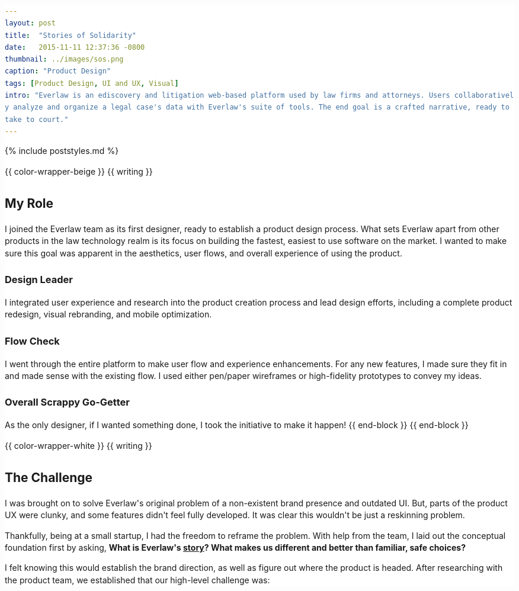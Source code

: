 ```yaml
---
layout: post
title:  "Stories of Solidarity"
date:   2015-11-11 12:37:36 -0800
thumbnail: ../images/sos.png
caption: "Product Design"
tags: [Product Design, UI and UX, Visual]
intro: "Everlaw is an ediscovery and litigation web-based platform used by law firms and attorneys. Users collaboratively analyze and organize a legal case's data with Everlaw's suite of tools. The end goal is a crafted narrative, ready to take to court."
---
```

{% include poststyles.md %}

{{ color-wrapper-beige }}
{{ writing }}
## My Role
I joined the Everlaw team as its first designer, ready to establish a product design process. What sets Everlaw apart from other products in the law technology realm is its focus on building the fastest, easiest to use software on the market. I wanted to make sure this goal was apparent in the aesthetics, user flows, and overall experience of using the product.

### Design Leader
I integrated user experience and research into the product creation process and lead design efforts, including a complete product redesign, visual rebranding, and mobile optimization.

### Flow Check
I went through the entire platform to make user flow and experience enhancements. For any new features, I made sure they fit in and made sense with the existing flow. I used either pen/paper wireframes or high-fidelity prototypes to convey my ideas.

### Overall Scrappy Go-Getter
As the only designer, if I wanted something done, I took the initiative to make it happen!
{{ end-block }}
{{ end-block }}

{{ color-wrapper-white }}
{{ writing }}
## The Challenge
I was brought on to solve Everlaw's original problem of a non-existent brand presence and outdated UI. But, parts of the product UX were clunky, and some features didn't feel fully developed. It was clear this wouldn't be just a reskinning problem.

Thankfully, being at a small startup, I had the freedom to reframe the problem. With help from the team, I laid out the conceptual foundation first by asking, **What is Everlaw's <u>story</u>? What makes us different and better than familiar, safe choices?**

I felt knowing this would establish the brand direction, as well as figure out where the product is headed. After researching with the product team, we established that our high-level challenge was:
